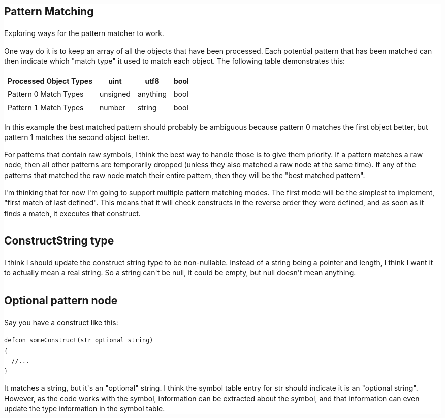 Pattern Matching
--------------------------------------------------
Exploring ways for the pattern matcher to work.

One way do it is to keep an array of all the objects that have
been processed.  Each potential pattern that has been matched
can then indicate which "match type" it used to match each object.
The following table demonstrates this:

|Processed Object Types |   uint    |   utf8    |  bool  |
|-----------------------|-----------|-----------|--------|
|Pattern 0 Match Types  |  unsigned |  anything |  bool  |
|Pattern 1 Match Types  |  number   |  string   |  bool  |

In this example the best matched pattern should probably be
ambiguous because pattern 0 matches the first object better,
but pattern 1 matches the second object better.

For patterns that contain raw symbols, I think the best way to
handle those is to give them priority.  If a pattern matches
a raw node, then all other patterns are temporarily dropped (unless they
also matched a raw node at the same time).  If any of the patterns
that matched the raw node match their entire pattern, then they
will be the "best matched pattern".

I'm thinking that for now I'm going to support multiple pattern matching
modes.  The first mode will be the simplest to implement, "first match
of last defined".  This means that it will check constructs in the reverse
order they were defined, and as soon as it finds a match, it executes that
construct.


ConstructString type
--------------------------------------------------
I think I should update the construct string type
to be non-nullable.  Instead of a string being
a pointer and length, I think I want it to actually
mean a real string.  So a string can't be null, it could
be empty, but null doesn't mean anything.


Optional pattern node
--------------------------------------------------
Say you have a construct like this:
```
defcon someConstruct(str optional string)
{
  //...
}
```

It matches a string, but it's an "optional" string.
I think the symbol table entry for str should indicate it is an "optional string".
However, as the code works with the symbol, information can be extracted about
the symbol, and that information can even update the type information in the
symbol table.
